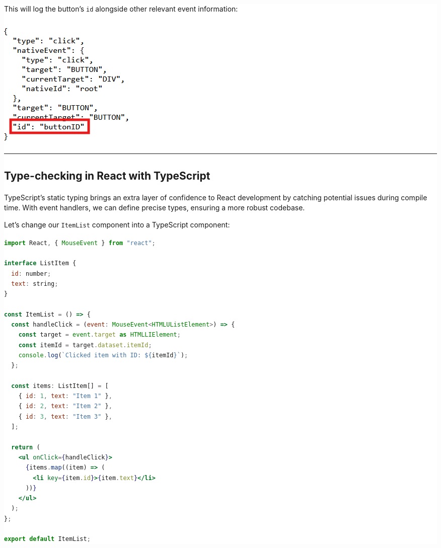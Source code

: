 This will log the button’s `id` alongside other relevant event information:

![Button ID And Other Relevant Information](/assets/image/blog.logrocket.com/react-onclick-event-handlers-guide/button-id-and-other-information.png)

---

## Type-checking in React with TypeScript

TypeScript’s static typing brings an extra layer of confidence to React development by catching potential issues during compile time. With event handlers, we can define precise types, ensuring a more robust codebase.

Let’s change our `ItemList` component into a TypeScript component:

```jsx :collapsed-lines
import React, { MouseEvent } from "react";

interface ListItem {
  id: number;
  text: string;
}

const ItemList = () => {
  const handleClick = (event: MouseEvent<HTMLUListElement>) => {
    const target = event.target as HTMLLIElement;
    const itemId = target.dataset.itemId;
    console.log(`Clicked item with ID: ${itemId}`);
  };

  const items: ListItem[] = [
    { id: 1, text: "Item 1" },
    { id: 2, text: "Item 2" },
    { id: 3, text: "Item 3" },
  ];

  return (
    <ul onClick={handleClick}>
      {items.map((item) => (
        <li key={item.id}>{item.text}</li>
      ))}
    </ul>
  );
};

export default ItemList;
```
